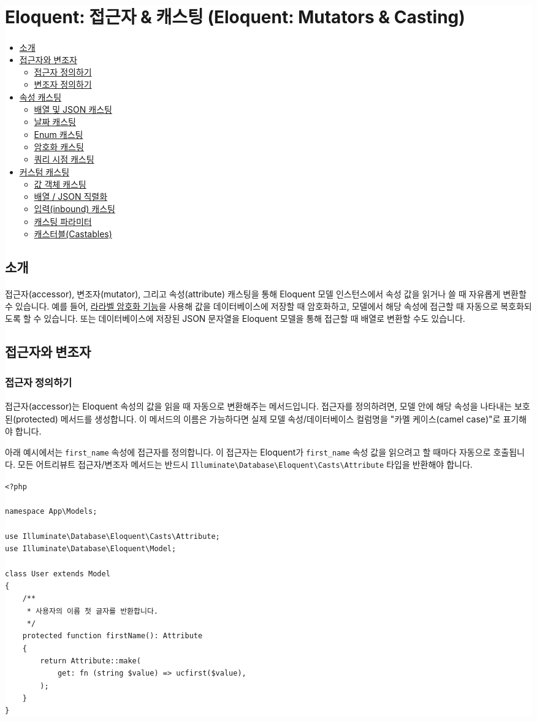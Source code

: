 # Eloquent: 접근자 & 캐스팅 (Eloquent: Mutators & Casting)

- [소개](#introduction)
- [접근자와 변조자](#accessors-and-mutators)
    - [접근자 정의하기](#defining-an-accessor)
    - [변조자 정의하기](#defining-a-mutator)
- [속성 캐스팅](#attribute-casting)
    - [배열 및 JSON 캐스팅](#array-and-json-casting)
    - [날짜 캐스팅](#date-casting)
    - [Enum 캐스팅](#enum-casting)
    - [암호화 캐스팅](#encrypted-casting)
    - [쿼리 시점 캐스팅](#query-time-casting)
- [커스텀 캐스팅](#custom-casts)
    - [값 객체 캐스팅](#value-object-casting)
    - [배열 / JSON 직렬화](#array-json-serialization)
    - [입력(inbound) 캐스팅](#inbound-casting)
    - [캐스팅 파라미터](#cast-parameters)
    - [캐스터블(Castables)](#castables)

<a name="introduction"></a>
## 소개

접근자(accessor), 변조자(mutator), 그리고 속성(attribute) 캐스팅을 통해 Eloquent 모델 인스턴스에서 속성 값을 읽거나 쓸 때 자유롭게 변환할 수 있습니다. 예를 들어, [라라벨 암호화 기능](/docs/11.x/encryption)을 사용해 값을 데이터베이스에 저장할 때 암호화하고, 모델에서 해당 속성에 접근할 때 자동으로 복호화되도록 할 수 있습니다. 또는 데이터베이스에 저장된 JSON 문자열을 Eloquent 모델을 통해 접근할 때 배열로 변환할 수도 있습니다.

<a name="accessors-and-mutators"></a>
## 접근자와 변조자

<a name="defining-an-accessor"></a>
### 접근자 정의하기

접근자(accessor)는 Eloquent 속성의 값을 읽을 때 자동으로 변환해주는 메서드입니다. 접근자를 정의하려면, 모델 안에 해당 속성을 나타내는 보호된(protected) 메서드를 생성합니다. 이 메서드의 이름은 가능하다면 실제 모델 속성/데이터베이스 컬럼명을 "카멜 케이스(camel case)"로 표기해야 합니다.

아래 예시에서는 `first_name` 속성에 접근자를 정의합니다. 이 접근자는 Eloquent가 `first_name` 속성 값을 읽으려고 할 때마다 자동으로 호출됩니다. 모든 어트리뷰트 접근자/변조자 메서드는 반드시 `Illuminate\Database\Eloquent\Casts\Attribute` 타입을 반환해야 합니다.

```
<?php

namespace App\Models;

use Illuminate\Database\Eloquent\Casts\Attribute;
use Illuminate\Database\Eloquent\Model;

class User extends Model
{
    /**
     * 사용자의 이름 첫 글자를 반환합니다.
     */
    protected function firstName(): Attribute
    {
        return Attribute::make(
            get: fn (string $value) => ucfirst($value),
        );
    }
}
```
